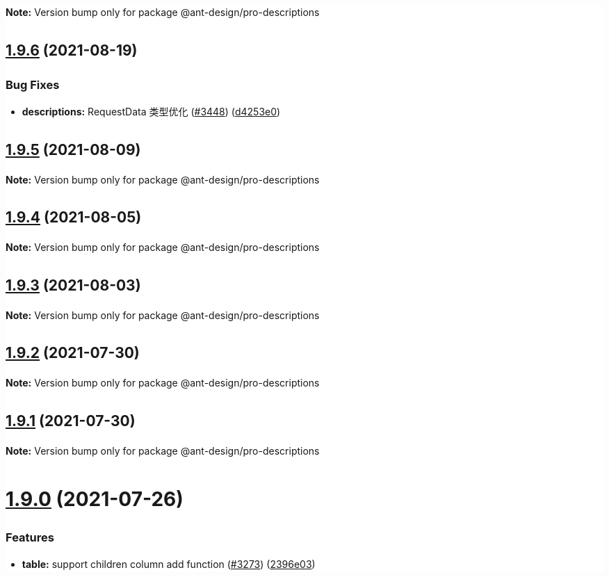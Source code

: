 **Note:** Version bump only for package @ant-design/pro-descriptions

## [1.9.6](https://github.com/ant-design/pro-components/compare/@ant-design/pro-descriptions@1.9.5...@ant-design/pro-descriptions@1.9.6) (2021-08-19)

### Bug Fixes

- **descriptions:** RequestData 类型优化 ([#3448](https://github.com/ant-design/pro-components/issues/3448)) ([d4253e0](https://github.com/ant-design/pro-components/commit/d4253e0efb330e06157f9739c638fe56722ad9eb))

## [1.9.5](https://github.com/ant-design/pro-components/compare/@ant-design/pro-descriptions@1.9.4...@ant-design/pro-descriptions@1.9.5) (2021-08-09)

**Note:** Version bump only for package @ant-design/pro-descriptions

## [1.9.4](https://github.com/ant-design/pro-components/compare/@ant-design/pro-descriptions@1.9.3...@ant-design/pro-descriptions@1.9.4) (2021-08-05)

**Note:** Version bump only for package @ant-design/pro-descriptions

## [1.9.3](https://github.com/ant-design/pro-components/compare/@ant-design/pro-descriptions@1.9.2...@ant-design/pro-descriptions@1.9.3) (2021-08-03)

**Note:** Version bump only for package @ant-design/pro-descriptions

## [1.9.2](https://github.com/ant-design/pro-components/compare/@ant-design/pro-descriptions@1.9.1...@ant-design/pro-descriptions@1.9.2) (2021-07-30)

**Note:** Version bump only for package @ant-design/pro-descriptions

## [1.9.1](https://github.com/ant-design/pro-components/compare/@ant-design/pro-descriptions@1.9.0...@ant-design/pro-descriptions@1.9.1) (2021-07-30)

**Note:** Version bump only for package @ant-design/pro-descriptions

# [1.9.0](https://github.com/ant-design/pro-components/compare/@ant-design/pro-descriptions@1.8.9...@ant-design/pro-descriptions@1.9.0) (2021-07-26)

### Features

- **table:** support children column add function ([#3273](https://github.com/ant-design/pro-components/issues/3273)) ([2396e03](https://github.com/ant-design/pro-components/commit/2396e031d771ae818445d386e573898708b64f07))
